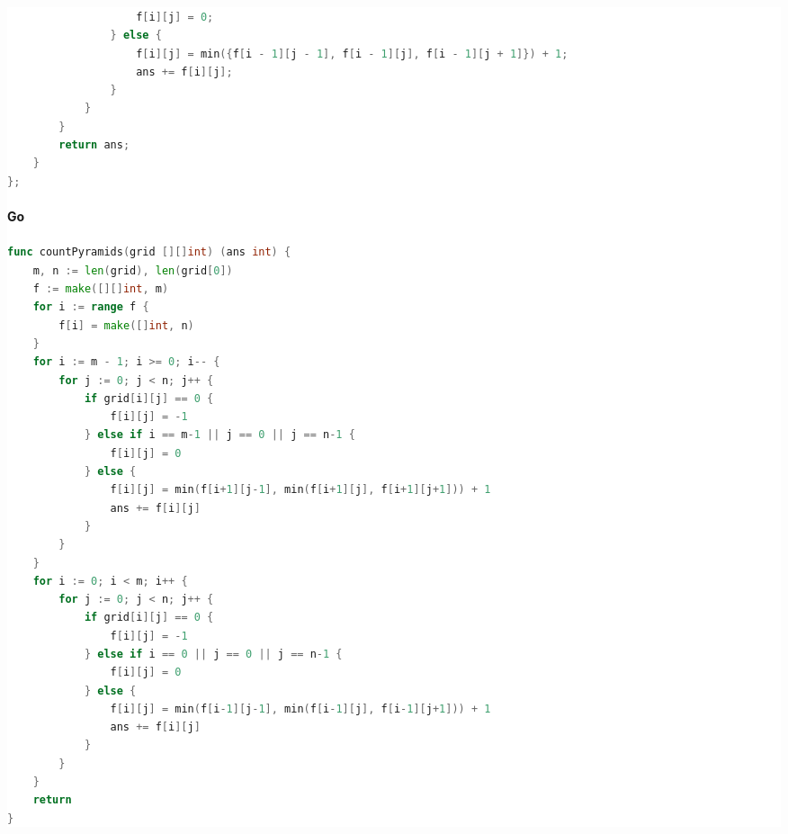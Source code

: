 ```cpp
                    f[i][j] = 0;
                } else {
                    f[i][j] = min({f[i - 1][j - 1], f[i - 1][j], f[i - 1][j + 1]}) + 1;
                    ans += f[i][j];
                }
            }
        }
        return ans;
    }
};
```

#### Go

```go
func countPyramids(grid [][]int) (ans int) {
	m, n := len(grid), len(grid[0])
	f := make([][]int, m)
	for i := range f {
		f[i] = make([]int, n)
	}
	for i := m - 1; i >= 0; i-- {
		for j := 0; j < n; j++ {
			if grid[i][j] == 0 {
				f[i][j] = -1
			} else if i == m-1 || j == 0 || j == n-1 {
				f[i][j] = 0
			} else {
				f[i][j] = min(f[i+1][j-1], min(f[i+1][j], f[i+1][j+1])) + 1
				ans += f[i][j]
			}
		}
	}
	for i := 0; i < m; i++ {
		for j := 0; j < n; j++ {
			if grid[i][j] == 0 {
				f[i][j] = -1
			} else if i == 0 || j == 0 || j == n-1 {
				f[i][j] = 0
			} else {
				f[i][j] = min(f[i-1][j-1], min(f[i-1][j], f[i-1][j+1])) + 1
				ans += f[i][j]
			}
		}
	}
	return
}
```






